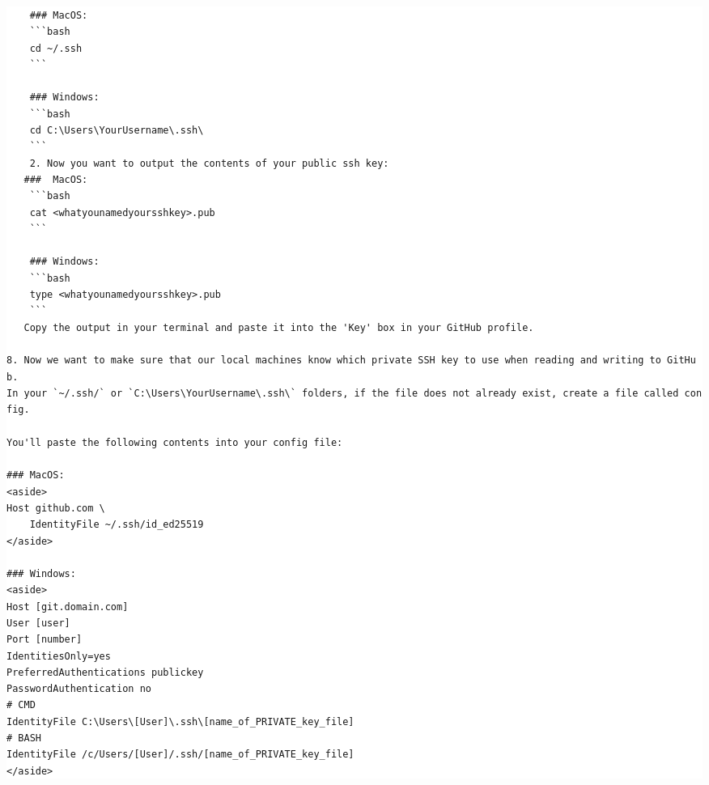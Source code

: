         ### MacOS:
        ```bash
        cd ~/.ssh
        ```

        ### Windows:
        ```bash
        cd C:\Users\YourUsername\.ssh\
        ```
        2. Now you want to output the contents of your public ssh key:
       ###  MacOS:
        ```bash
        cat <whatyounamedyoursshkey>.pub
        ```

        ### Windows:
        ```bash
        type <whatyounamedyoursshkey>.pub
        ```
       Copy the output in your terminal and paste it into the 'Key' box in your GitHub profile. 
    
    8. Now we want to make sure that our local machines know which private SSH key to use when reading and writing to GitHub. 
    In your `~/.ssh/` or `C:\Users\YourUsername\.ssh\` folders, if the file does not already exist, create a file called config. 

    You'll paste the following contents into your config file:

    ### MacOS:
    <aside>
    Host github.com \
        IdentityFile ~/.ssh/id_ed25519
    </aside>

    ### Windows:
    <aside>
    Host [git.domain.com]
    User [user]
    Port [number]
    IdentitiesOnly=yes
    PreferredAuthentications publickey
    PasswordAuthentication no
    # CMD
    IdentityFile C:\Users\[User]\.ssh\[name_of_PRIVATE_key_file]
    # BASH
    IdentityFile /c/Users/[User]/.ssh/[name_of_PRIVATE_key_file]
    </aside>
